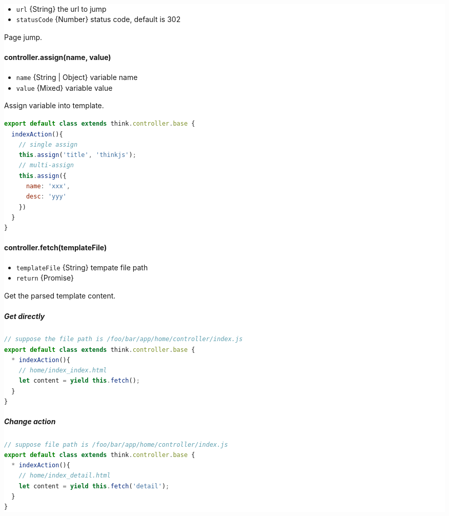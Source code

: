 * `url` {String} the url to jump
* `statusCode` {Number} status code, default is 302

Page jump.

#### controller.assign(name, value)

* `name` {String | Object} variable name
* `value` {Mixed} variable value

Assign variable into template.

```js
export default class extends think.controller.base {
  indexAction(){
    // single assign
    this.assign('title', 'thinkjs');
    // multi-assign
    this.assign({
      name: 'xxx',
      desc: 'yyy'
    })
  }
}
```

#### controller.fetch(templateFile)

* `templateFile` {String} tempate file path
* `return` {Promise}

Get the parsed template content.

##### Get directly ##### 

```js
// suppose the file path is /foo/bar/app/home/controller/index.js
export default class extends think.controller.base {
  * indexAction(){
    // home/index_index.html
    let content = yield this.fetch();
  }
}
```

##### Change action ##### 

```js
// suppose file path is /foo/bar/app/home/controller/index.js
export default class extends think.controller.base {
  * indexAction(){
    // home/index_detail.html
    let content = yield this.fetch('detail');
  }
}
```
